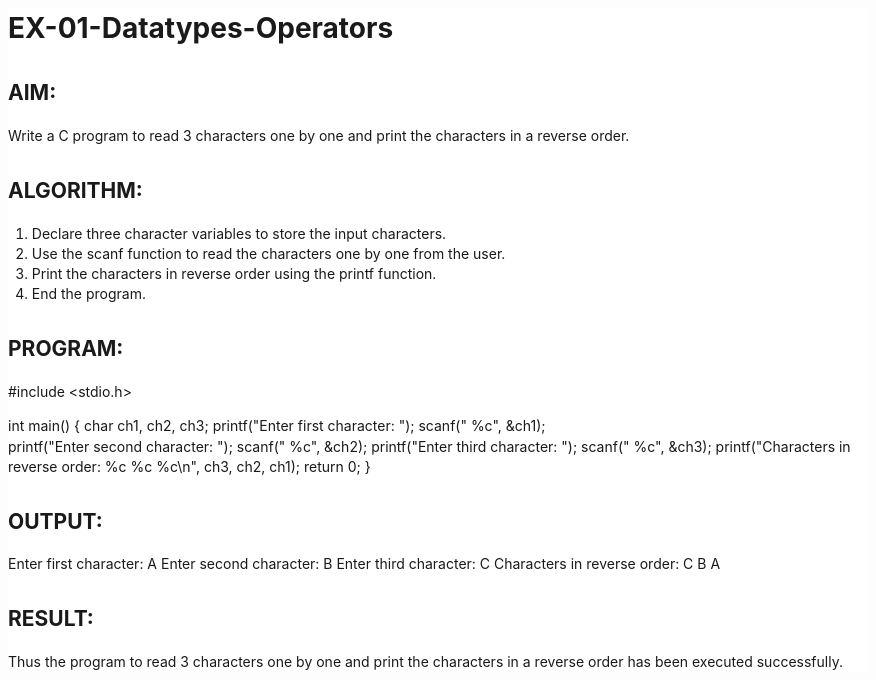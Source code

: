 
# EX-01-Datatypes-Operators
## AIM:
Write a C program to read 3 characters one by one and print the characters in a reverse order.

## ALGORITHM:
1.	Declare three character variables to store the input characters.
2.	Use the scanf function to read the characters one by one from the user.
3.	Print the characters in reverse order using the printf function.
4.	End the program.

## PROGRAM:
#include <stdio.h>

int main() {
    char ch1, ch2, ch3;
    printf("Enter first character: ");
    scanf(" %c", &ch1);  
    printf("Enter second character: ");
    scanf(" %c", &ch2);
    printf("Enter third character: ");
    scanf(" %c", &ch3);
    printf("Characters in reverse order: %c %c %c\n", ch3, ch2, ch1);
    return 0;
}



## OUTPUT:
Enter first character: A
Enter second character: B
Enter third character: C
Characters in reverse order: C B A


















## RESULT:
Thus the program to read 3 characters one by one and print the characters in a reverse order has been executed successfully.

